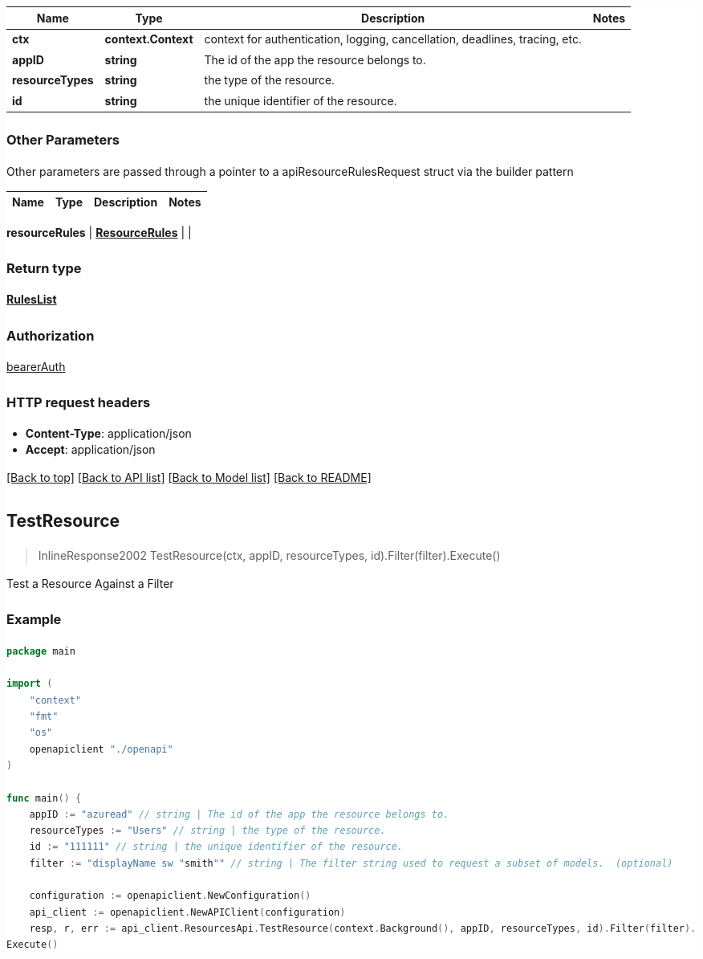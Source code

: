 
Name | Type | Description  | Notes
------------- | ------------- | ------------- | -------------
**ctx** | **context.Context** | context for authentication, logging, cancellation, deadlines, tracing, etc.
**appID** | **string** | The id of the app the resource belongs to. | 
**resourceTypes** | **string** | the type of the resource. | 
**id** | **string** | the unique identifier of the resource. | 

### Other Parameters

Other parameters are passed through a pointer to a apiResourceRulesRequest struct via the builder pattern


Name | Type | Description  | Notes
------------- | ------------- | ------------- | -------------



 **resourceRules** | [**ResourceRules**](ResourceRules.md) |  | 

### Return type

[**RulesList**](rulesList.md)

### Authorization

[bearerAuth](../README.md#bearerAuth)

### HTTP request headers

- **Content-Type**: application/json
- **Accept**: application/json

[[Back to top]](#) [[Back to API list]](../README.md#documentation-for-api-endpoints)
[[Back to Model list]](../README.md#documentation-for-models)
[[Back to README]](../README.md)


## TestResource

> InlineResponse2002 TestResource(ctx, appID, resourceTypes, id).Filter(filter).Execute()

Test a Resource Against a Filter

### Example

```go
package main

import (
    "context"
    "fmt"
    "os"
    openapiclient "./openapi"
)

func main() {
    appID := "azuread" // string | The id of the app the resource belongs to.
    resourceTypes := "Users" // string | the type of the resource.
    id := "111111" // string | the unique identifier of the resource.
    filter := "displayName sw "smith"" // string | The filter string used to request a subset of models.  (optional)

    configuration := openapiclient.NewConfiguration()
    api_client := openapiclient.NewAPIClient(configuration)
    resp, r, err := api_client.ResourcesApi.TestResource(context.Background(), appID, resourceTypes, id).Filter(filter).Execute()
```